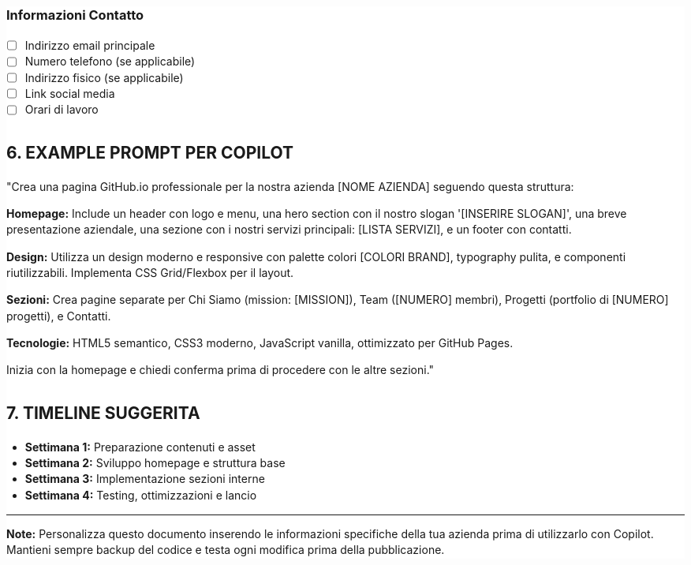 ### Informazioni Contatto
- [ ] Indirizzo email principale
- [ ] Numero telefono (se applicabile)
- [ ] Indirizzo fisico (se applicabile)
- [ ] Link social media
- [ ] Orari di lavoro

## 6. EXAMPLE PROMPT PER COPILOT

"Crea una pagina GitHub.io professionale per la nostra azienda [NOME AZIENDA] seguendo questa struttura:

**Homepage:** Include un header con logo e menu, una hero section con il nostro slogan '[INSERIRE SLOGAN]', una breve presentazione aziendale, una sezione con i nostri servizi principali: [LISTA SERVIZI], e un footer con contatti.

**Design:** Utilizza un design moderno e responsive con palette colori [COLORI BRAND], typography pulita, e componenti riutilizzabili. Implementa CSS Grid/Flexbox per il layout.

**Sezioni:** Crea pagine separate per Chi Siamo (mission: [MISSION]), Team ([NUMERO] membri), Progetti (portfolio di [NUMERO] progetti), e Contatti.

**Tecnologie:** HTML5 semantico, CSS3 moderno, JavaScript vanilla, ottimizzato per GitHub Pages.

Inizia con la homepage e chiedi conferma prima di procedere con le altre sezioni."

## 7. TIMELINE SUGGERITA

- **Settimana 1:** Preparazione contenuti e asset
- **Settimana 2:** Sviluppo homepage e struttura base
- **Settimana 3:** Implementazione sezioni interne
- **Settimana 4:** Testing, ottimizzazioni e lancio

---

**Note:** Personalizza questo documento inserendo le informazioni specifiche della tua azienda prima di utilizzarlo con Copilot. Mantieni sempre backup del codice e testa ogni modifica prima della pubblicazione.